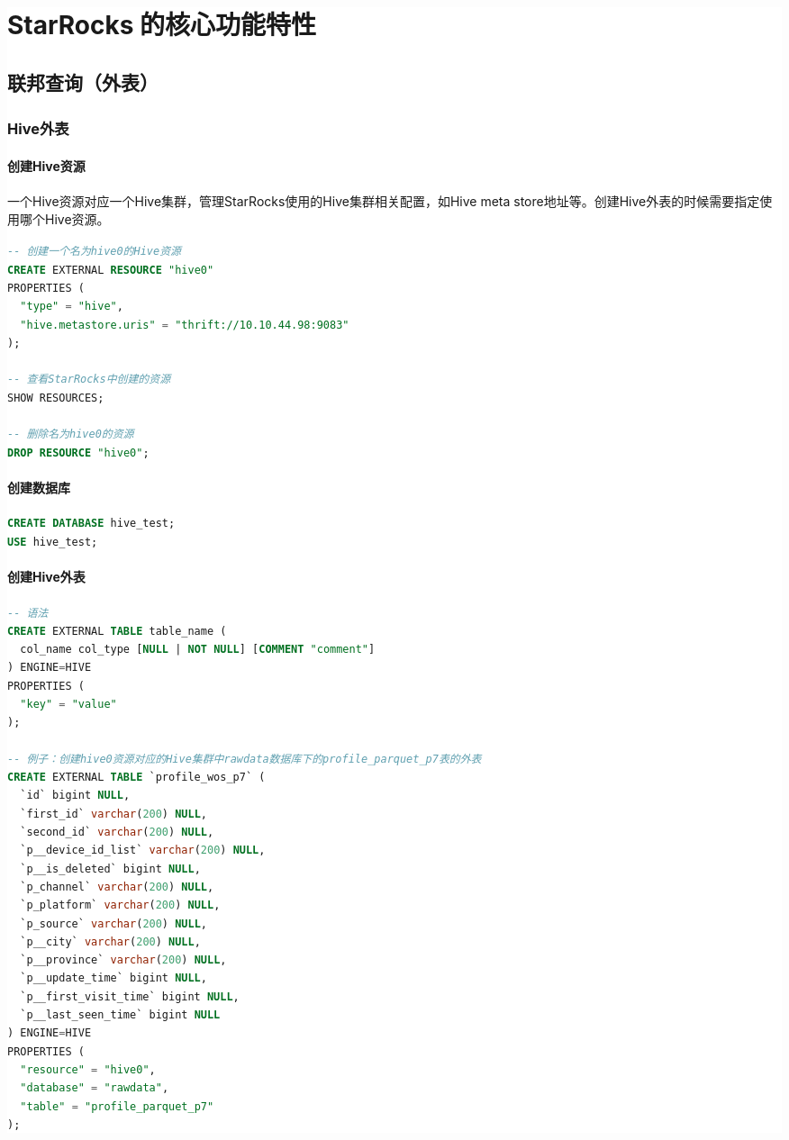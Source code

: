 # StarRocks 的核心功能特性

## 联邦查询（外表）

### Hive外表

#### 创建Hive资源

一个Hive资源对应一个Hive集群，管理StarRocks使用的Hive集群相关配置，如Hive meta store地址等。创建Hive外表的时候需要指定使用哪个Hive资源。

```sql
-- 创建一个名为hive0的Hive资源
CREATE EXTERNAL RESOURCE "hive0"
PROPERTIES (
  "type" = "hive",
  "hive.metastore.uris" = "thrift://10.10.44.98:9083"
);

-- 查看StarRocks中创建的资源
SHOW RESOURCES;

-- 删除名为hive0的资源
DROP RESOURCE "hive0";
```

#### 创建数据库

```sql
CREATE DATABASE hive_test;
USE hive_test;
```

#### 创建Hive外表

```sql
-- 语法
CREATE EXTERNAL TABLE table_name (
  col_name col_type [NULL | NOT NULL] [COMMENT "comment"]
) ENGINE=HIVE
PROPERTIES (
  "key" = "value"
);

-- 例子：创建hive0资源对应的Hive集群中rawdata数据库下的profile_parquet_p7表的外表
CREATE EXTERNAL TABLE `profile_wos_p7` (
  `id` bigint NULL,
  `first_id` varchar(200) NULL,
  `second_id` varchar(200) NULL,
  `p__device_id_list` varchar(200) NULL,
  `p__is_deleted` bigint NULL,
  `p_channel` varchar(200) NULL,
  `p_platform` varchar(200) NULL,
  `p_source` varchar(200) NULL,
  `p__city` varchar(200) NULL,
  `p__province` varchar(200) NULL,
  `p__update_time` bigint NULL,
  `p__first_visit_time` bigint NULL,
  `p__last_seen_time` bigint NULL
) ENGINE=HIVE
PROPERTIES (
  "resource" = "hive0",
  "database" = "rawdata",
  "table" = "profile_parquet_p7"
);
```